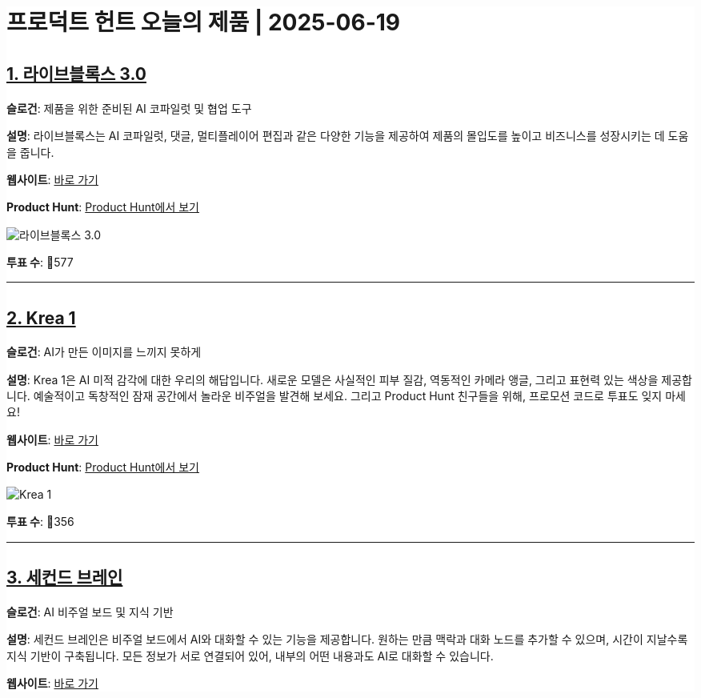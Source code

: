 # 프로덕트 헌트 오늘의 제품 | 2025-06-19

## [1. 라이브블록스 3.0](https://www.producthunt.com/posts/liveblocks-3-0?utm_campaign=producthunt-api&utm_medium=api-v2&utm_source=Application%3A+genexis+%28ID%3A+133272%29)

**슬로건**: 제품을 위한 준비된 AI 코파일럿 및 협업 도구

**설명**: 라이브블록스는 AI 코파일럿, 댓글, 멀티플레이어 편집과 같은 다양한 기능을 제공하여 제품의 몰입도를 높이고 비즈니스를 성장시키는 데 도움을 줍니다.

**웹사이트**: [바로 가기](https://www.producthunt.com/r/V677PYCWU3JUUW?utm_campaign=producthunt-api&utm_medium=api-v2&utm_source=Application%3A+genexis+%28ID%3A+133272%29)

**Product Hunt**: [Product Hunt에서 보기](https://www.producthunt.com/posts/liveblocks-3-0?utm_campaign=producthunt-api&utm_medium=api-v2&utm_source=Application%3A+genexis+%28ID%3A+133272%29)

![라이브블록스 3.0]()

**투표 수**: 🔺577

---
## [2. Krea 1](https://www.producthunt.com/posts/krea-1?utm_campaign=producthunt-api&utm_medium=api-v2&utm_source=Application%3A+genexis+%28ID%3A+133272%29)

**슬로건**: AI가 만든 이미지를 느끼지 못하게

**설명**: Krea 1은 AI 미적 감각에 대한 우리의 해답입니다. 새로운 모델은 사실적인 피부 질감, 역동적인 카메라 앵글, 그리고 표현력 있는 색상을 제공합니다. 예술적이고 독창적인 잠재 공간에서 놀라운 비주얼을 발견해 보세요. 그리고 Product Hunt 친구들을 위해, 프로모션 코드로 투표도 잊지 마세요!

**웹사이트**: [바로 가기](https://www.producthunt.com/r/ZYMXHWF7NMKVBK?utm_campaign=producthunt-api&utm_medium=api-v2&utm_source=Application%3A+genexis+%28ID%3A+133272%29)

**Product Hunt**: [Product Hunt에서 보기](https://www.producthunt.com/posts/krea-1?utm_campaign=producthunt-api&utm_medium=api-v2&utm_source=Application%3A+genexis+%28ID%3A+133272%29)

![Krea 1]()

**투표 수**: 🔺356

---
## [3. 세컨드 브레인](https://www.producthunt.com/posts/second-brain-11?utm_campaign=producthunt-api&utm_medium=api-v2&utm_source=Application%3A+genexis+%28ID%3A+133272%29)

**슬로건**: AI 비주얼 보드 및 지식 기반

**설명**: 세컨드 브레인은 비주얼 보드에서 AI와 대화할 수 있는 기능을 제공합니다. 원하는 만큼 맥락과 대화 노드를 추가할 수 있으며, 시간이 지날수록 지식 기반이 구축됩니다. 모든 정보가 서로 연결되어 있어, 내부의 어떤 내용과도 AI로 대화할 수 있습니다.

**웹사이트**: [바로 가기](https://www.producthunt.com/r/M2RJTGCV7DT5AG?utm_campaign=producthunt-api&utm_medium=api-v2&utm_source=Application%3A+genexis+%28ID%3A+133272%29)
